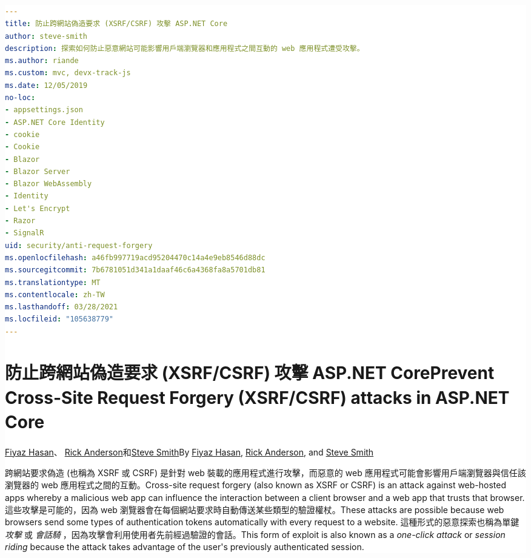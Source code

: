 ```yaml
---
title: 防止跨網站偽造要求 (XSRF/CSRF) 攻擊 ASP.NET Core
author: steve-smith
description: 探索如何防止惡意網站可能影響用戶端瀏覽器和應用程式之間互動的 web 應用程式遭受攻擊。
ms.author: riande
ms.custom: mvc, devx-track-js
ms.date: 12/05/2019
no-loc:
- appsettings.json
- ASP.NET Core Identity
- cookie
- Cookie
- Blazor
- Blazor Server
- Blazor WebAssembly
- Identity
- Let's Encrypt
- Razor
- SignalR
uid: security/anti-request-forgery
ms.openlocfilehash: a46fb997719acd95204470c14a4e9eb8546d88dc
ms.sourcegitcommit: 7b6781051d341a1daaf46c6a4368fa8a5701db81
ms.translationtype: MT
ms.contentlocale: zh-TW
ms.lasthandoff: 03/28/2021
ms.locfileid: "105638779"
---
```

# <a name="prevent-cross-site-request-forgery-xsrfcsrf-attacks-in-aspnet-core"></a><span data-ttu-id="d2d73-103">防止跨網站偽造要求 (XSRF/CSRF) 攻擊 ASP.NET Core</span><span class="sxs-lookup"><span data-stu-id="d2d73-103">Prevent Cross-Site Request Forgery (XSRF/CSRF) attacks in ASP.NET Core</span></span>

<span data-ttu-id="d2d73-104">[Fiyaz Hasan](https://twitter.com/FiyazBinHasan)、 [Rick Anderson](https://twitter.com/RickAndMSFT)和[Steve Smith](https://ardalis.com/)</span><span class="sxs-lookup"><span data-stu-id="d2d73-104">By [Fiyaz Hasan](https://twitter.com/FiyazBinHasan), [Rick Anderson](https://twitter.com/RickAndMSFT), and [Steve Smith](https://ardalis.com/)</span></span>

<span data-ttu-id="d2d73-105">跨網站要求偽造 (也稱為 XSRF 或 CSRF) 是針對 web 裝載的應用程式進行攻擊，而惡意的 web 應用程式可能會影響用戶端瀏覽器與信任該瀏覽器的 web 應用程式之間的互動。</span><span class="sxs-lookup"><span data-stu-id="d2d73-105">Cross-site request forgery (also known as XSRF or CSRF) is an attack against web-hosted apps whereby a malicious web app can influence the interaction between a client browser and a web app that trusts that browser.</span></span> <span data-ttu-id="d2d73-106">這些攻擊是可能的，因為 web 瀏覽器會在每個網站要求時自動傳送某些類型的驗證權杖。</span><span class="sxs-lookup"><span data-stu-id="d2d73-106">These attacks are possible because web browsers send some types of authentication tokens automatically with every request to a website.</span></span> <span data-ttu-id="d2d73-107">這種形式的惡意探索也稱為單鍵 *攻擊* 或 *會話騎* ，因為攻擊會利用使用者先前經過驗證的會話。</span><span class="sxs-lookup"><span data-stu-id="d2d73-107">This form of exploit is also known as a *one-click attack* or *session riding* because the attack takes advantage of the user's previously authenticated session.</span></span>
